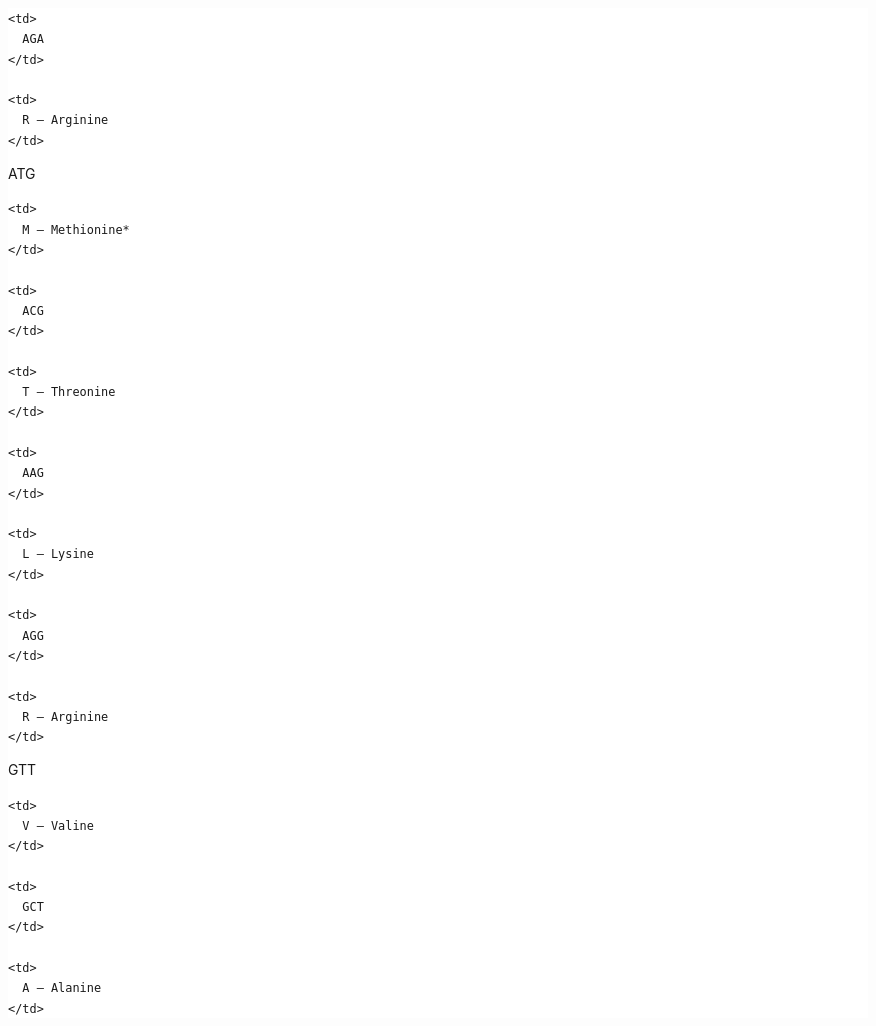    <td>
      AGA
    </td>
    
    <td>
      R – Arginine
    </td>
  </tr>
  
  <tr>
    <td>
      ATG
    </td>
    
    <td>
      M – Methionine*
    </td>
    
    <td>
      ACG
    </td>
    
    <td>
      T – Threonine
    </td>
    
    <td>
      AAG
    </td>
    
    <td>
      L – Lysine
    </td>
    
    <td>
      AGG
    </td>
    
    <td>
      R – Arginine
    </td>
  </tr>
  
  <tr>
    <td>
      GTT
    </td>
    
    <td>
      V – Valine
    </td>
    
    <td>
      GCT
    </td>
    
    <td>
      A – Alanine
    </td>
    